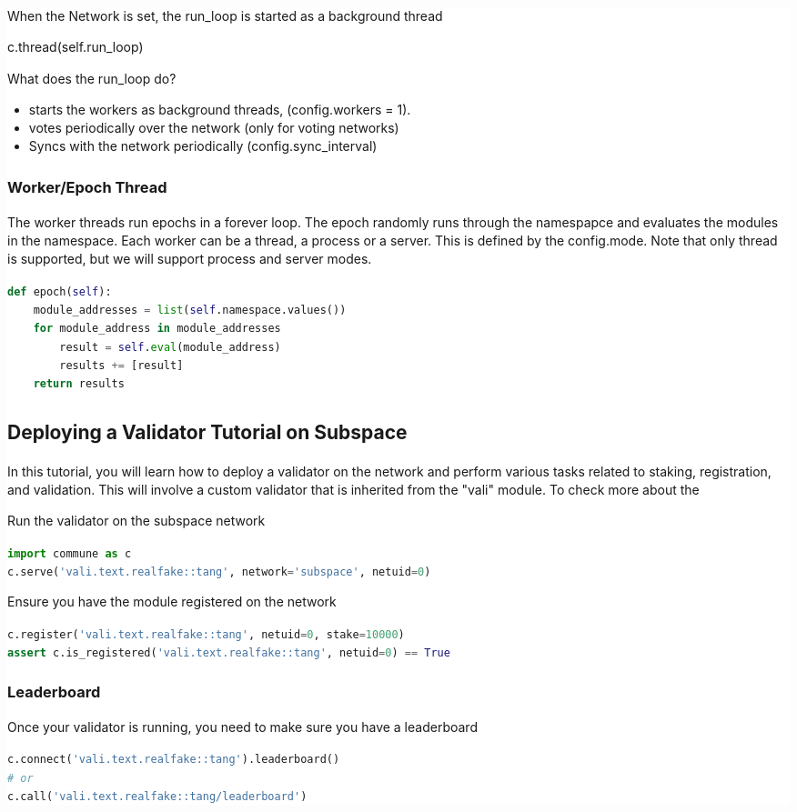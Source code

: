 When the Network is set, the run_loop is started as a background thread

c.thread(self.run_loop)

What does the run_loop do?

- starts the workers as background threads, (config.workers = 1).
- votes periodically over the network (only for voting networks)
- Syncs with the network periodically (config.sync_interval)


### Worker/Epoch Thread

The worker threads run epochs in a forever loop. The epoch randomly runs through the namespapce and evaluates the modules in the namespace.
Each worker can be a thread, a process or a server. This is defined by the config.mode. Note that only thread is supported, but we will support process and server modes.


```python
def epoch(self):
    module_addresses = list(self.namespace.values())
    for module_address in module_addresses
        result = self.eval(module_address)
        results += [result]
    return results

```


## Deploying a Validator Tutorial on Subspace

In this tutorial, you will learn how to deploy a validator on the network and perform various tasks related to staking, registration, and validation.
This will involve a custom validator that is inherited from the "vali" module. To check more about the 

Run the validator on the subspace network

```python
import commune as c
c.serve('vali.text.realfake::tang', network='subspace', netuid=0)
```

Ensure you have the module registered on the network
```python
c.register('vali.text.realfake::tang', netuid=0, stake=10000)
assert c.is_registered('vali.text.realfake::tang', netuid=0) == True
```


### Leaderboard

Once your validator is running, you need to make sure you have a leaderboard

```python
c.connect('vali.text.realfake::tang').leaderboard()
# or
c.call('vali.text.realfake::tang/leaderboard')
```
